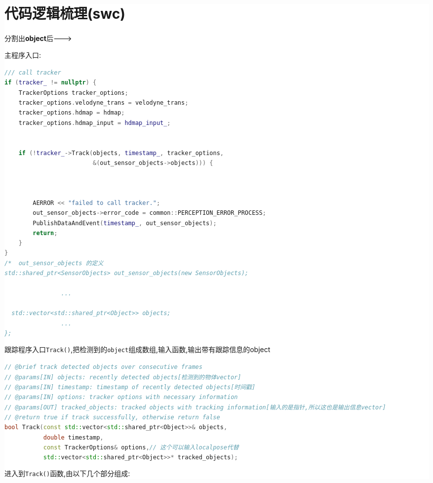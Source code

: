 # 代码逻辑梳理(swc)

分割出**object**后--->

主程序入口:

```C++
/// call tracker
if (tracker_ != nullptr) {
    TrackerOptions tracker_options;
    tracker_options.velodyne_trans = velodyne_trans;
    tracker_options.hdmap = hdmap;
    tracker_options.hdmap_input = hdmap_input_;
    
    
    if (!tracker_->Track(objects, timestamp_, tracker_options,
                         &(out_sensor_objects->objects))) {
        
        
        
        AERROR << "failed to call tracker.";
        out_sensor_objects->error_code = common::PERCEPTION_ERROR_PROCESS;
        PublishDataAndEvent(timestamp_, out_sensor_objects);
        return;
    }
}
/*  out_sensor_objects 的定义
std::shared_ptr<SensorObjects> out_sensor_objects(new SensorObjects);

				...

  std::vector<std::shared_ptr<Object>> objects;
				...
};

```

跟踪程序入口`Track()`,把检测到的`object`组成数组,输入函数,输出带有跟踪信息的object

```C++
// @brief track detected objects over consecutive frames
// @params[IN] objects: recently detected objects[检测到的物体vector]
// @params[IN] timestamp: timestamp of recently detected objects[时间戳]
// @params[IN] options: tracker options with necessary information
// @params[OUT] tracked_objects: tracked objects with tracking information[输入的是指针,所以这也是输出信息vector]
// @return true if track successfully, otherwise return false
bool Track(const std::vector<std::shared_ptr<Object>>& objects,
           double timestamp, 
           const TrackerOptions& options,// 这个可以输入localpose代替
           std::vector<std::shared_ptr<Object>>* tracked_objects);
```

进入到`Track()`函数,由以下几个部分组成:
